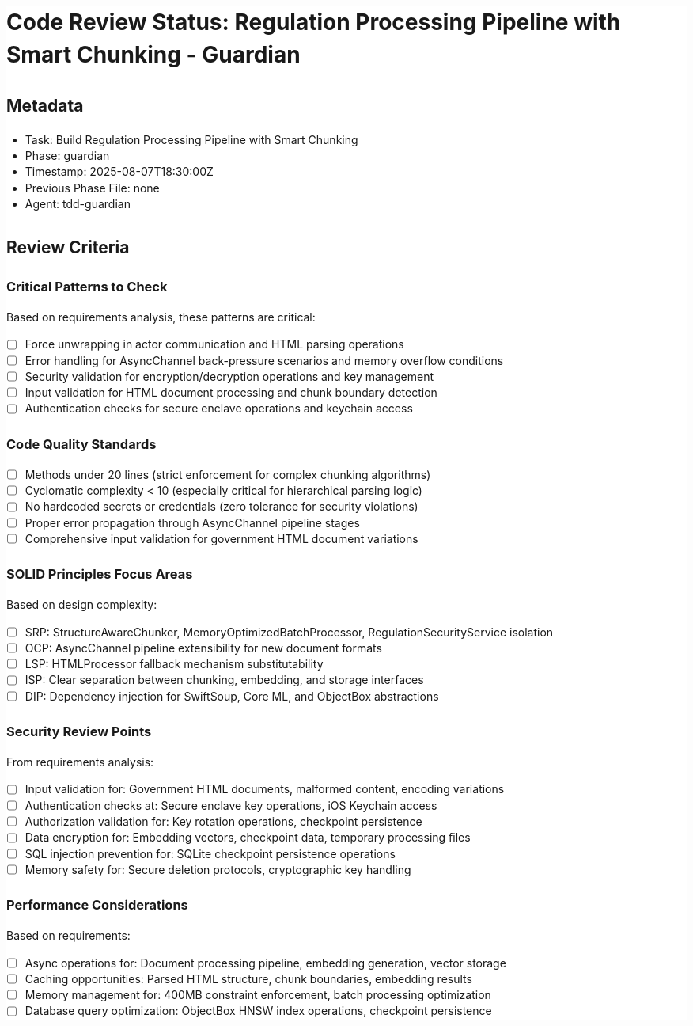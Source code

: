 # Code Review Status: Regulation Processing Pipeline with Smart Chunking - Guardian

## Metadata
- Task: Build Regulation Processing Pipeline with Smart Chunking
- Phase: guardian
- Timestamp: 2025-08-07T18:30:00Z
- Previous Phase File: none
- Agent: tdd-guardian

## Review Criteria

### Critical Patterns to Check
Based on requirements analysis, these patterns are critical:
- [ ] Force unwrapping in actor communication and HTML parsing operations
- [ ] Error handling for AsyncChannel back-pressure scenarios and memory overflow conditions
- [ ] Security validation for encryption/decryption operations and key management
- [ ] Input validation for HTML document processing and chunk boundary detection
- [ ] Authentication checks for secure enclave operations and keychain access

### Code Quality Standards
- [ ] Methods under 20 lines (strict enforcement for complex chunking algorithms)
- [ ] Cyclomatic complexity < 10 (especially critical for hierarchical parsing logic)
- [ ] No hardcoded secrets or credentials (zero tolerance for security violations)
- [ ] Proper error propagation through AsyncChannel pipeline stages
- [ ] Comprehensive input validation for government HTML document variations

### SOLID Principles Focus Areas
Based on design complexity:
- [ ] SRP: StructureAwareChunker, MemoryOptimizedBatchProcessor, RegulationSecurityService isolation
- [ ] OCP: AsyncChannel pipeline extensibility for new document formats
- [ ] LSP: HTMLProcessor fallback mechanism substitutability
- [ ] ISP: Clear separation between chunking, embedding, and storage interfaces
- [ ] DIP: Dependency injection for SwiftSoup, Core ML, and ObjectBox abstractions

### Security Review Points
From requirements analysis:
- [ ] Input validation for: Government HTML documents, malformed content, encoding variations
- [ ] Authentication checks at: Secure enclave key operations, iOS Keychain access
- [ ] Authorization validation for: Key rotation operations, checkpoint persistence
- [ ] Data encryption for: Embedding vectors, checkpoint data, temporary processing files
- [ ] SQL injection prevention for: SQLite checkpoint persistence operations
- [ ] Memory safety for: Secure deletion protocols, cryptographic key handling

### Performance Considerations
Based on requirements:
- [ ] Async operations for: Document processing pipeline, embedding generation, vector storage
- [ ] Caching opportunities: Parsed HTML structure, chunk boundaries, embedding results
- [ ] Memory management for: 400MB constraint enforcement, batch processing optimization
- [ ] Database query optimization: ObjectBox HNSW index operations, checkpoint persistence
